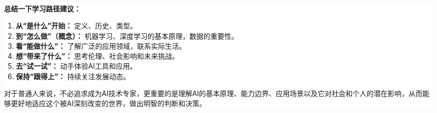 **总结一下学习路径建议：**

1.  **从“是什么”开始：** 定义、历史、类型。
2.  **到“怎么做”（概念）：** 机器学习、深度学习的基本原理，数据的重要性。
3.  **看“能做什么”：** 了解广泛的应用领域，联系实际生活。
4.  **想“带来了什么”：** 思考伦理、社会影响和未来挑战。
5.  **去“试一试”：** 动手体验AI工具和应用。
6.  **保持“跟得上”：** 持续关注发展动态。

对于普通人来说，不必追求成为AI技术专家，更重要的是理解AI的基本原理、能力边界、应用场景以及它对社会和个人的潜在影响，从而能够更好地适应这个被AI深刻改变的世界，做出明智的判断和决策。